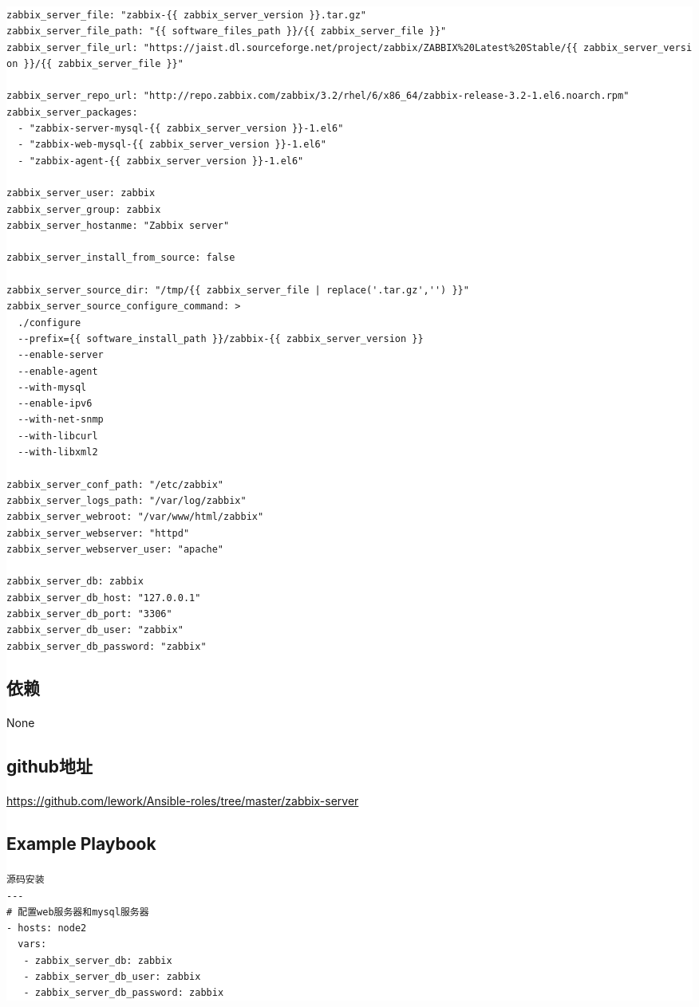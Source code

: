	zabbix_server_file: "zabbix-{{ zabbix_server_version }}.tar.gz"
	zabbix_server_file_path: "{{ software_files_path }}/{{ zabbix_server_file }}"
	zabbix_server_file_url: "https://jaist.dl.sourceforge.net/project/zabbix/ZABBIX%20Latest%20Stable/{{ zabbix_server_version }}/{{ zabbix_server_file }}"

	zabbix_server_repo_url: "http://repo.zabbix.com/zabbix/3.2/rhel/6/x86_64/zabbix-release-3.2-1.el6.noarch.rpm"
	zabbix_server_packages:
	  - "zabbix-server-mysql-{{ zabbix_server_version }}-1.el6"
	  - "zabbix-web-mysql-{{ zabbix_server_version }}-1.el6"
	  - "zabbix-agent-{{ zabbix_server_version }}-1.el6"

	zabbix_server_user: zabbix
	zabbix_server_group: zabbix
	zabbix_server_hostanme: "Zabbix server"

	zabbix_server_install_from_source: false

	zabbix_server_source_dir: "/tmp/{{ zabbix_server_file | replace('.tar.gz','') }}"
	zabbix_server_source_configure_command: >
	  ./configure
	  --prefix={{ software_install_path }}/zabbix-{{ zabbix_server_version }}
	  --enable-server
	  --enable-agent
	  --with-mysql
	  --enable-ipv6
	  --with-net-snmp
	  --with-libcurl
	  --with-libxml2

	zabbix_server_conf_path: "/etc/zabbix" 
	zabbix_server_logs_path: "/var/log/zabbix"
	zabbix_server_webroot: "/var/www/html/zabbix"
	zabbix_server_webserver: "httpd"
	zabbix_server_webserver_user: "apache"

	zabbix_server_db: zabbix
	zabbix_server_db_host: "127.0.0.1"
	zabbix_server_db_port: "3306"
	zabbix_server_db_user: "zabbix"
	zabbix_server_db_password: "zabbix"

## 依赖

None

## github地址
https://github.com/lework/Ansible-roles/tree/master/zabbix-server

## Example Playbook

    源码安装
    ---
    # 配置web服务器和mysql服务器
    - hosts: node2
      vars:
       - zabbix_server_db: zabbix
       - zabbix_server_db_user: zabbix
       - zabbix_server_db_password: zabbix
    